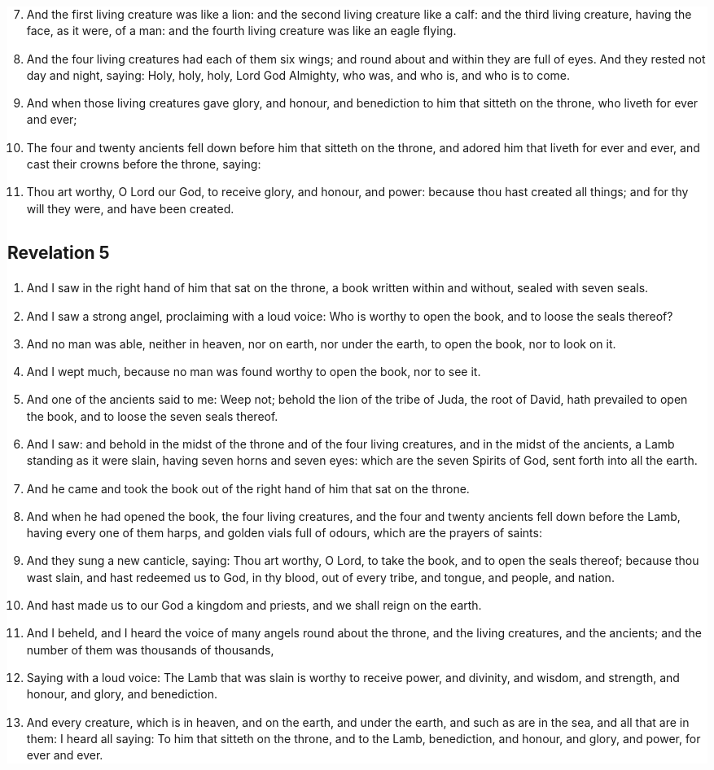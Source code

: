 7. And the first living creature was like a lion: and the second living creature like a calf: and the third living creature, having the face, as it were, of a man: and the fourth living creature was like an eagle flying.

8. And the four living creatures had each of them six wings; and round about and within they are full of eyes. And they rested not day and night, saying: Holy, holy, holy, Lord God Almighty, who was, and who is, and who is to come.

9. And when those living creatures gave glory, and honour, and benediction to him that sitteth on the throne, who liveth for ever and ever;

10. The four and twenty ancients fell down before him that sitteth on the throne, and adored him that liveth for ever and ever, and cast their crowns before the throne, saying:

11. Thou art worthy, O Lord our God, to receive glory, and honour, and power: because thou hast created all things; and for thy will they were, and have been created.

## Revelation 5

1. And I saw in the right hand of him that sat on the throne, a book written within and without, sealed with seven seals.

2. And I saw a strong angel, proclaiming with a loud voice: Who is worthy to open the book, and to loose the seals thereof?

3. And no man was able, neither in heaven, nor on earth, nor under the earth, to open the book, nor to look on it.

4. And I wept much, because no man was found worthy to open the book, nor to see it.

5. And one of the ancients said to me: Weep not; behold the lion of the tribe of Juda, the root of David, hath prevailed to open the book, and to loose the seven seals thereof.

6. And I saw: and behold in the midst of the throne and of the four living creatures, and in the midst of the ancients, a Lamb standing as it were slain, having seven horns and seven eyes: which are the seven Spirits of God, sent forth into all the earth.

7. And he came and took the book out of the right hand of him that sat on the throne.

8. And when he had opened the book, the four living creatures, and the four and twenty ancients fell down before the Lamb, having every one of them harps, and golden vials full of odours, which are the prayers of saints:

9. And they sung a new canticle, saying: Thou art worthy, O Lord, to take the book, and to open the seals thereof; because thou wast slain, and hast redeemed us to God, in thy blood, out of every tribe, and tongue, and people, and nation.

10. And hast made us to our God a kingdom and priests, and we shall reign on the earth.

11. And I beheld, and I heard the voice of many angels round about the throne, and the living creatures, and the ancients; and the number of them was thousands of thousands,

12. Saying with a loud voice: The Lamb that was slain is worthy to receive power, and divinity, and wisdom, and strength, and honour, and glory, and benediction.

13. And every creature, which is in heaven, and on the earth, and under the earth, and such as are in the sea, and all that are in them: I heard all saying: To him that sitteth on the throne, and to the Lamb, benediction, and honour, and glory, and power, for ever and ever.
